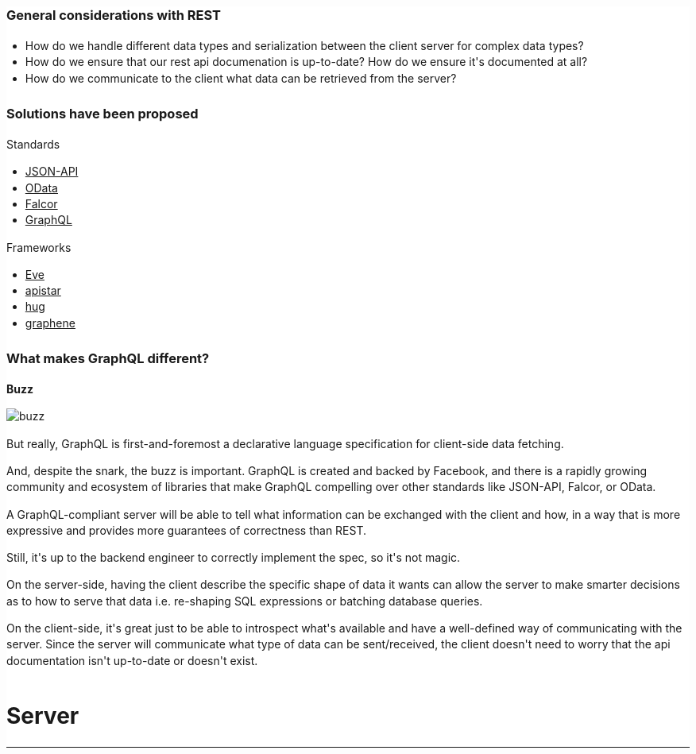 ### General considerations with REST

* How do we handle different data types and serialization between the client server for complex data types?
* How do we ensure that our rest api documenation is up-to-date? How do we ensure it's documented at all?
* How do we communicate to the client what data can be retrieved from the server?

### Solutions have been proposed

Standards

* [JSON-API](http://jsonapi.org/)
* [OData](http://www.odata.org/)
* [Falcor](https://github.com/Netflix/falcor)
* [GraphQL](https://github.com/facebook/graphql)

Frameworks

* [Eve](http://python-eve.org/)
* [apistar](https://github.com/encode/apistar)
* [hug](https://github.com/timothycrosley/hug)
* [graphene](http://graphene-python.org/)

### What makes GraphQL different?

**Buzz**

![buzz](https://i.imgur.com/zE4WD0C.jpg)

But really, GraphQL is first-and-foremost a declarative language specification for client-side data fetching. 

And, despite the snark, the buzz is important. GraphQL is created and backed by Facebook, and there is a rapidly growing community and ecosystem of libraries that make GraphQL compelling over other standards like JSON-API, Falcor, or OData.

A GraphQL-compliant server will be able to tell what information can be exchanged with the client and how, in a way that is more expressive and provides more guarantees of correctness than REST.

Still, it's up to the backend engineer to correctly implement the spec, so it's not magic.

On the server-side, having the client describe the specific shape of data it wants can allow the server to make smarter decisions as to how to serve that data i.e. re-shaping SQL expressions or batching database queries.

On the client-side, it's great just to be able to introspect what's available and have a well-defined way of communicating with the server. Since the server will communicate what type of data can be sent/received, the client doesn't need to worry that the api documentation isn't up-to-date or doesn't exist.

# Server

---
